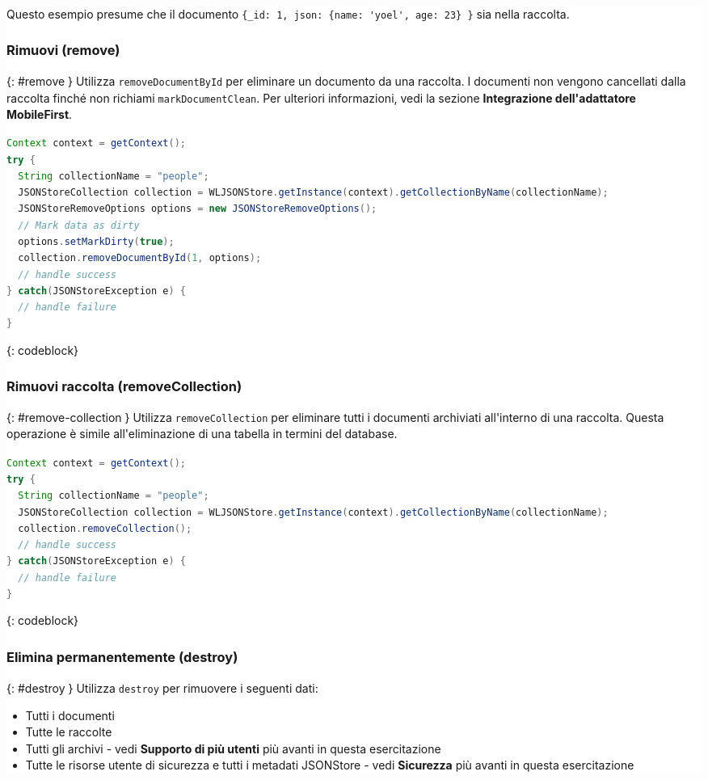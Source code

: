 Questo esempio presume che il documento `{_id: 1, json: {name: 'yoel', age: 23} }` sia nella raccolta.

### Rimuovi (remove)
{: #remove }
Utilizza `removeDocumentById` per eliminare un documento da una raccolta.
I documenti non vengono cancellati dalla raccolta finché non richiami `markDocumentClean`. Per ulteriori informazioni, vedi la sezione **Integrazione dell'adattatore MobileFirst**.

```java
Context context = getContext();
try {
  String collectionName = "people";
  JSONStoreCollection collection = WLJSONStore.getInstance(context).getCollectionByName(collectionName);
  JSONStoreRemoveOptions options = new JSONStoreRemoveOptions();
  // Mark data as dirty
  options.setMarkDirty(true);
  collection.removeDocumentById(1, options);
  // handle success
} catch(JSONStoreException e) {
  // handle failure
}
```
{: codeblock}

### Rimuovi raccolta (removeCollection)
{: #remove-collection }
Utilizza `removeCollection` per eliminare tutti i documenti archiviati all'interno di una raccolta. Questa operazione è simile all'eliminazione di una tabella in termini del database.

```java
Context context = getContext();
try {
  String collectionName = "people";
  JSONStoreCollection collection = WLJSONStore.getInstance(context).getCollectionByName(collectionName);
  collection.removeCollection();
  // handle success
} catch(JSONStoreException e) {
  // handle failure
}
```
{: codeblock}

### Elimina permanentemente (destroy)
{: #destroy }
Utilizza `destroy` per rimuovere i seguenti dati:

* Tutti i documenti
* Tutte le raccolte
* Tutti gli archivi - vedi **Supporto di più utenti** più avanti in questa esercitazione
* Tutte le risorse utente di sicurezza e tutti i metadati JSONStore - vedi **Sicurezza** più avanti in questa esercitazione
